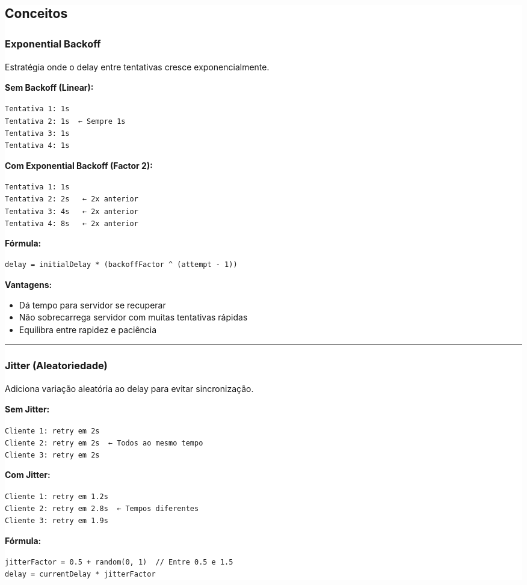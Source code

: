 ## Conceitos

### Exponential Backoff

Estratégia onde o delay entre tentativas cresce exponencialmente.

**Sem Backoff (Linear):**
```
Tentativa 1: 1s
Tentativa 2: 1s  ← Sempre 1s
Tentativa 3: 1s
Tentativa 4: 1s
```

**Com Exponential Backoff (Factor 2):**
```
Tentativa 1: 1s
Tentativa 2: 2s   ← 2x anterior
Tentativa 3: 4s   ← 2x anterior
Tentativa 4: 8s   ← 2x anterior
```

**Fórmula:**
```
delay = initialDelay * (backoffFactor ^ (attempt - 1))
```

**Vantagens:**
- Dá tempo para servidor se recuperar
- Não sobrecarrega servidor com muitas tentativas rápidas
- Equilibra entre rapidez e paciência

---

### Jitter (Aleatoriedade)

Adiciona variação aleatória ao delay para evitar sincronização.

**Sem Jitter:**
```
Cliente 1: retry em 2s
Cliente 2: retry em 2s  ← Todos ao mesmo tempo
Cliente 3: retry em 2s
```

**Com Jitter:**
```
Cliente 1: retry em 1.2s
Cliente 2: retry em 2.8s  ← Tempos diferentes
Cliente 3: retry em 1.9s
```

**Fórmula:**
```
jitterFactor = 0.5 + random(0, 1)  // Entre 0.5 e 1.5
delay = currentDelay * jitterFactor
```
